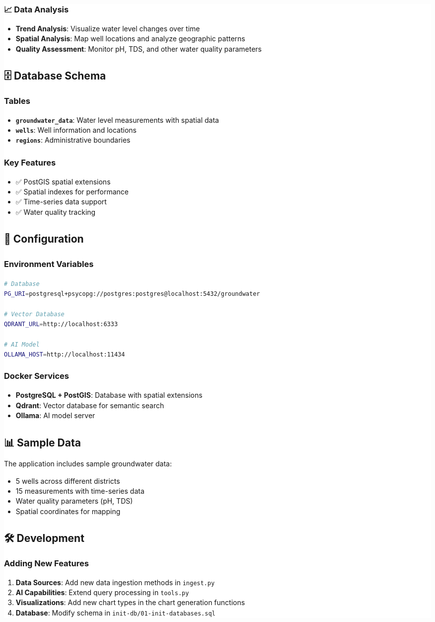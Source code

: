 ### 📈 **Data Analysis**
- **Trend Analysis**: Visualize water level changes over time
- **Spatial Analysis**: Map well locations and analyze geographic patterns
- **Quality Assessment**: Monitor pH, TDS, and other water quality parameters

## 🗄️ Database Schema

### Tables
- **`groundwater_data`**: Water level measurements with spatial data
- **`wells`**: Well information and locations
- **`regions`**: Administrative boundaries

### Key Features
- ✅ PostGIS spatial extensions
- ✅ Spatial indexes for performance
- ✅ Time-series data support
- ✅ Water quality tracking

## 🔧 Configuration

### Environment Variables
```bash
# Database
PG_URI=postgresql+psycopg://postgres:postgres@localhost:5432/groundwater

# Vector Database
QDRANT_URL=http://localhost:6333

# AI Model
OLLAMA_HOST=http://localhost:11434
```

### Docker Services
- **PostgreSQL + PostGIS**: Database with spatial extensions
- **Qdrant**: Vector database for semantic search
- **Ollama**: AI model server

## 📊 Sample Data

The application includes sample groundwater data:
- 5 wells across different districts
- 15 measurements with time-series data
- Water quality parameters (pH, TDS)
- Spatial coordinates for mapping

## 🛠️ Development

### Adding New Features
1. **Data Sources**: Add new data ingestion methods in `ingest.py`
2. **AI Capabilities**: Extend query processing in `tools.py`
3. **Visualizations**: Add new chart types in the chart generation functions
4. **Database**: Modify schema in `init-db/01-init-databases.sql`
